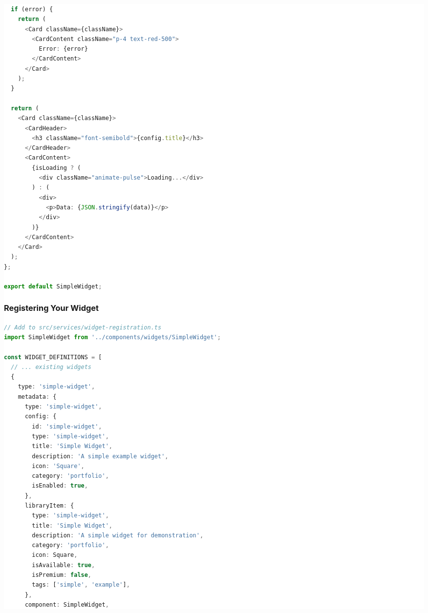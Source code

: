 ```typescript
  if (error) {
    return (
      <Card className={className}>
        <CardContent className="p-4 text-red-500">
          Error: {error}
        </CardContent>
      </Card>
    );
  }

  return (
    <Card className={className}>
      <CardHeader>
        <h3 className="font-semibold">{config.title}</h3>
      </CardHeader>
      <CardContent>
        {isLoading ? (
          <div className="animate-pulse">Loading...</div>
        ) : (
          <div>
            <p>Data: {JSON.stringify(data)}</p>
          </div>
        )}
      </CardContent>
    </Card>
  );
};

export default SimpleWidget;
```

### Registering Your Widget

```typescript
// Add to src/services/widget-registration.ts
import SimpleWidget from '../components/widgets/SimpleWidget';

const WIDGET_DEFINITIONS = [
  // ... existing widgets
  {
    type: 'simple-widget',
    metadata: {
      type: 'simple-widget',
      config: {
        id: 'simple-widget',
        type: 'simple-widget',
        title: 'Simple Widget',
        description: 'A simple example widget',
        icon: 'Square',
        category: 'portfolio',
        isEnabled: true,
      },
      libraryItem: {
        type: 'simple-widget',
        title: 'Simple Widget',
        description: 'A simple widget for demonstration',
        category: 'portfolio',
        icon: Square,
        isAvailable: true,
        isPremium: false,
        tags: ['simple', 'example'],
      },
      component: SimpleWidget,
```
